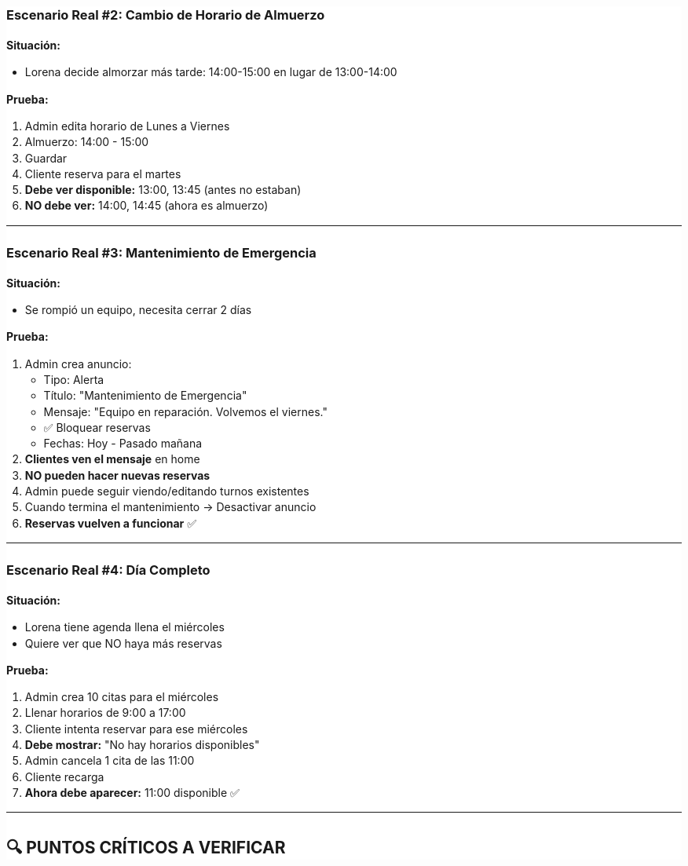 
### Escenario Real #2: Cambio de Horario de Almuerzo

**Situación:**
- Lorena decide almorzar más tarde: 14:00-15:00 en lugar de 13:00-14:00

**Prueba:**
1. Admin edita horario de Lunes a Viernes
2. Almuerzo: 14:00 - 15:00
3. Guardar
4. Cliente reserva para el martes
5. **Debe ver disponible:** 13:00, 13:45 (antes no estaban)
6. **NO debe ver:** 14:00, 14:45 (ahora es almuerzo)

---

### Escenario Real #3: Mantenimiento de Emergencia

**Situación:**
- Se rompió un equipo, necesita cerrar 2 días

**Prueba:**
1. Admin crea anuncio:
   - Tipo: Alerta
   - Título: "Mantenimiento de Emergencia"
   - Mensaje: "Equipo en reparación. Volvemos el viernes."
   - ✅ Bloquear reservas
   - Fechas: Hoy - Pasado mañana
2. **Clientes ven el mensaje** en home
3. **NO pueden hacer nuevas reservas**
4. Admin puede seguir viendo/editando turnos existentes
5. Cuando termina el mantenimiento → Desactivar anuncio
6. **Reservas vuelven a funcionar** ✅

---

### Escenario Real #4: Día Completo

**Situación:**
- Lorena tiene agenda llena el miércoles
- Quiere ver que NO haya más reservas

**Prueba:**
1. Admin crea 10 citas para el miércoles
2. Llenar horarios de 9:00 a 17:00
3. Cliente intenta reservar para ese miércoles
4. **Debe mostrar:** "No hay horarios disponibles"
5. Admin cancela 1 cita de las 11:00
6. Cliente recarga
7. **Ahora debe aparecer:** 11:00 disponible ✅

---

## 🔍 PUNTOS CRÍTICOS A VERIFICAR
